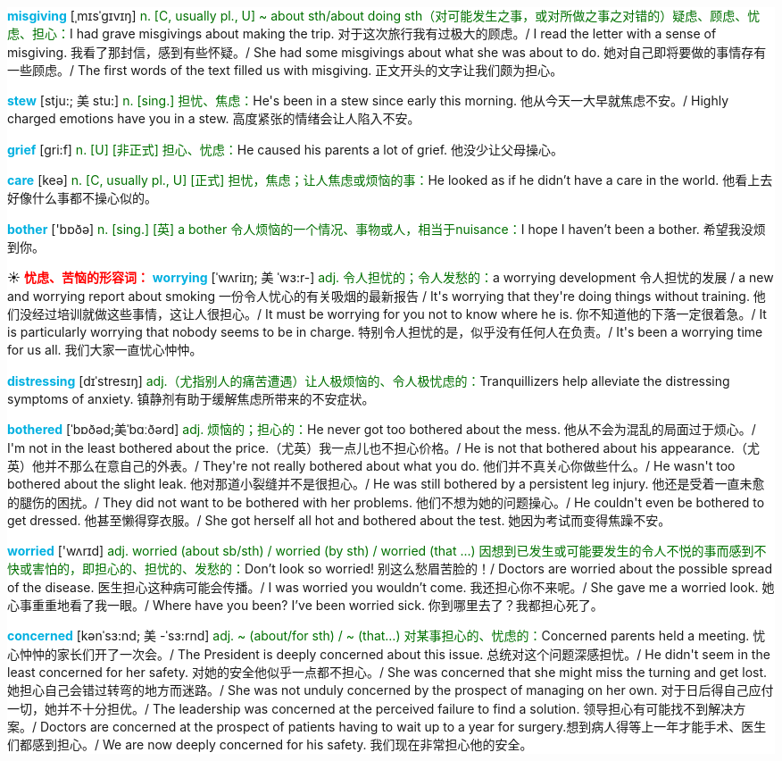 <font color="sky blue">**misgiving**</font> [ˌmɪsˈgɪvɪŋ]
<font color="rgb(227, 108, 9)">n. [C, usually pl., U] ~ about sth/about doing sth（对可能发生之事，或对所做之事之对错的）疑虑、顾虑、忧虑、担心：</font>I had grave misgivings about making the trip. 对于这次旅行我有过极大的顾虑。/ I read the letter with a sense of misgiving. 我看了那封信，感到有些怀疑。/ She had some misgivings about what she was about to do. 她对自己即将要做的事情存有一些顾虑。/ The first words of the text filled us with misgiving. 正文开头的文字让我们颇为担心。

<font color="sky blue">**stew**</font> [stju:; 美 stu:]
<font color="rgb(227, 108, 9)">n. [sing.] 担忧、焦虑：</font>He's been in a stew since early this morning. 他从今天一大早就焦虑不安。/ Highly charged emotions have you in a stew. 高度紧张的情绪会让人陷入不安。           

<font color="sky blue">**grief**</font> [gri:f]
<font color="rgb(227, 108, 9)">n. [U] [非正式] 担心、忧虑：</font>He caused his parents a lot of grief. 他没少让父母操心。

<font color="sky blue">**care**</font> [keə] 
<font color="rgb(227, 108, 9)">n. [C, usually pl., U] [正式] 担忧，焦虑；让人焦虑或烦恼的事：</font>He looked as if he didn’t have a care in the world. 他看上去好像什么事都不操心似的。

<font color="sky blue">**bother**</font> ['bɒðə] 
<font color="rgb(227, 108, 9)">n. [sing.] [英] a bother 令人烦恼的一个情况、事物或人，相当于nuisance：</font>I hope I haven’t been a bother. 希望我没烦到你。

☀ <font color="red">**忧虑、苦恼的形容词：**</font>
<font color="sky blue">**worrying**</font> [ˈwʌriɪŋ; 美 ˈwɜ:r-]
<font color="rgb(227, 108, 9)">adj. 令人担忧的；令人发愁的：</font>a worrying development 令人担忧的发展 / a new and worrying report about smoking 一份令人忧心的有关吸烟的最新报告 / It's worrying that they're doing things without training. 他们没经过培训就做这些事情，这让人很担心。/ It must be worrying for you not to know where he is. 你不知道他的下落一定很着急。/ It is particularly worrying that nobody seems to be in charge. 特别令人担忧的是，似乎没有任何人在负责。/ It's been a worrying time for us all. 我们大家一直忧心忡忡。
           
<font color="sky blue">**distressing**</font> [dɪˈstresɪŋ]
<font color="rgb(227, 108, 9)">adj.（尤指别人的痛苦遭遇）让人极烦恼的、令人极忧虑的：</font>Tranquillizers help alleviate the distressing symptoms of anxiety. 镇静剂有助于缓解焦虑所带来的不安症状。

<font color="sky blue">**bothered**</font> [ˈbɒðəd;美ˈbɑːðərd]
<font color="rgb(227, 108, 9)">adj. 烦恼的；担心的：</font>He never got too bothered about the mess. 他从不会为混乱的局面过于烦心。/ I'm not in the least bothered about the price.（尤英）我一点儿也不担心价格。/ He is not that bothered about his appearance.（尤英）他并不那么在意自己的外表。/ They're not really bothered about what you do. 他们并不真关心你做些什么。/ He wasn't too bothered about the slight leak. 他对那道小裂缝并不是很担心。/ He was still bothered by a persistent leg injury. 他还是受着一直未愈的腿伤的困扰。/ They did not want to be bothered with her problems. 他们不想为她的问题操心。/ He couldn't even be bothered to get dressed. 他甚至懒得穿衣服。/ She got herself all hot and bothered about the test. 她因为考试而变得焦躁不安。

<font color="sky blue">**worried**</font> ['wʌrɪd] 
<font color="rgb(227, 108, 9)">adj. worried (about sb/sth) / worried (by sth) / worried (that ...) 因想到已发生或可能要发生的令人不悦的事而感到不快或害怕的，即担心的、担忧的、发愁的：</font>Don’t look so worried! 别这么愁眉苦脸的！/ Doctors are worried about the possible spread of the disease. 医生担心这种病可能会传播。/ I was worried you wouldn’t come. 我还担心你不来呢。/ She gave me a worried look. 她心事重重地看了我一眼。/ Where have you been? I’ve been worried sick. 你到哪里去了？我都担心死了。
           
<font color="sky blue">**concerned**</font> [kənˈsɜ:nd; 美 -ˈsɜ:rnd]
<font color="rgb(227, 108, 9)">adj. ~ (about/for sth) / ~ (that…) 对某事担心的、忧虑的：</font>Concerned parents held a meeting. 忧心忡忡的家长们开了一次会。/ The President is deeply concerned about this issue. 总统对这个问题深感担忧。/ He didn't seem in the least concerned for her safety. 对她的安全他似乎一点都不担心。/ She was concerned that she might miss the turning and get lost. 她担心自己会错过转弯的地方而迷路。/ She was not unduly concerned by the prospect of managing on her own. 对于日后得自己应付一切，她并不十分担优。/ The leadership was concerned at the perceived failure to find a solution. 领导担心有可能找不到解决方案。/ Doctors are concerned at the prospect of patients having to wait up to a year for surgery.想到病人得等上一年才能手术、医生们都感到担心。/ We are now deeply concerned for his safety. 我们现在非常担心他的安全。
